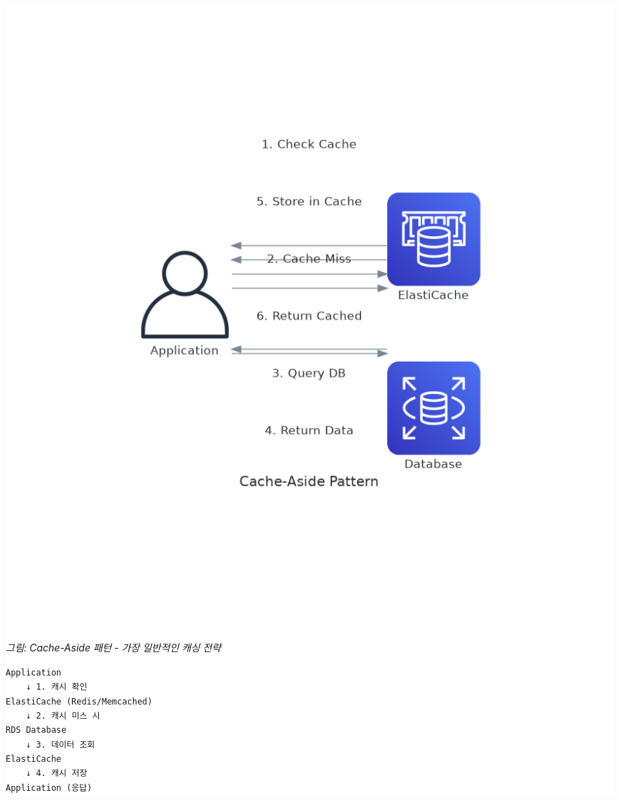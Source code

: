 ![Cache-Aside Pattern](./generated-diagrams/diagram_b91b7690.png)

*그림: Cache-Aside 패턴 - 가장 일반적인 캐싱 전략*

```
Application
    ↓ 1. 캐시 확인
ElastiCache (Redis/Memcached)
    ↓ 2. 캐시 미스 시
RDS Database
    ↓ 3. 데이터 조회
ElastiCache
    ↓ 4. 캐시 저장
Application (응답)
```
